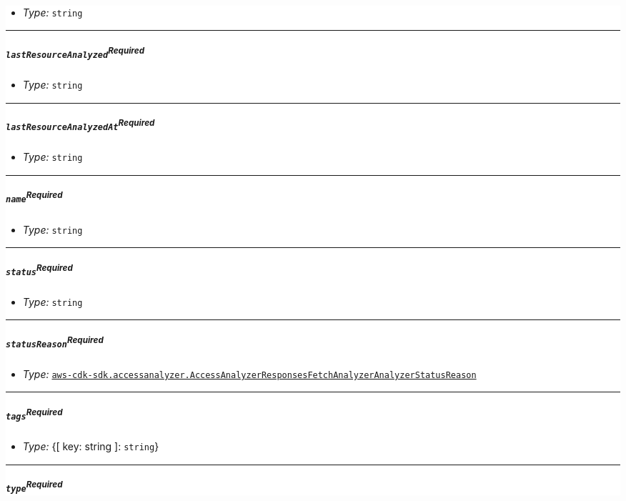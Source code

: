 - *Type:* `string`

---

##### `lastResourceAnalyzed`<sup>Required</sup> <a name="aws-cdk-sdk.accessanalyzer.AccessAnalyzerResponsesFetchAnalyzerAnalyzer.property.lastResourceAnalyzed"></a>

- *Type:* `string`

---

##### `lastResourceAnalyzedAt`<sup>Required</sup> <a name="aws-cdk-sdk.accessanalyzer.AccessAnalyzerResponsesFetchAnalyzerAnalyzer.property.lastResourceAnalyzedAt"></a>

- *Type:* `string`

---

##### `name`<sup>Required</sup> <a name="aws-cdk-sdk.accessanalyzer.AccessAnalyzerResponsesFetchAnalyzerAnalyzer.property.name"></a>

- *Type:* `string`

---

##### `status`<sup>Required</sup> <a name="aws-cdk-sdk.accessanalyzer.AccessAnalyzerResponsesFetchAnalyzerAnalyzer.property.status"></a>

- *Type:* `string`

---

##### `statusReason`<sup>Required</sup> <a name="aws-cdk-sdk.accessanalyzer.AccessAnalyzerResponsesFetchAnalyzerAnalyzer.property.statusReason"></a>

- *Type:* [`aws-cdk-sdk.accessanalyzer.AccessAnalyzerResponsesFetchAnalyzerAnalyzerStatusReason`](#aws-cdk-sdk.accessanalyzer.AccessAnalyzerResponsesFetchAnalyzerAnalyzerStatusReason)

---

##### `tags`<sup>Required</sup> <a name="aws-cdk-sdk.accessanalyzer.AccessAnalyzerResponsesFetchAnalyzerAnalyzer.property.tags"></a>

- *Type:* {[ key: string ]: `string`}

---

##### `type`<sup>Required</sup> <a name="aws-cdk-sdk.accessanalyzer.AccessAnalyzerResponsesFetchAnalyzerAnalyzer.property.type"></a>
